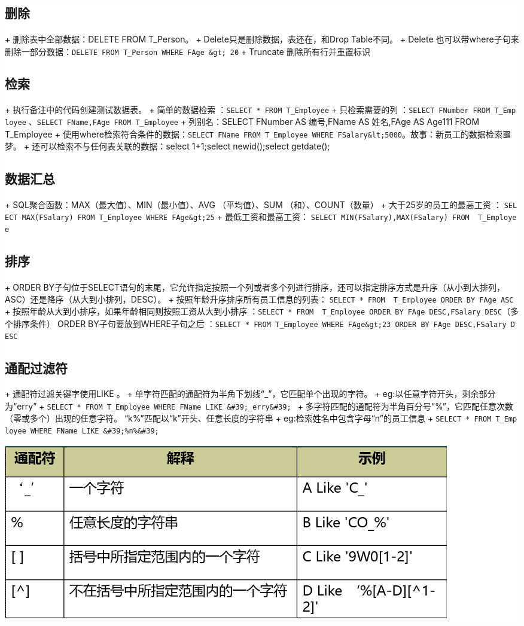 ## 删除

&#43; 删除表中全部数据：DELETE FROM T_Person。
&#43; Delete只是删除数据，表还在，和Drop Table不同。
&#43; Delete 也可以带where子句来删除一部分数据：`DELETE FROM T_Person WHERE FAge &gt; 20`
&#43; Truncate  删除所有行并重置标识

## 检索

&#43; 执行备注中的代码创建测试数据表。
&#43; 简单的数据检索 ：`SELECT * FROM T_Employee`
&#43; 只检索需要的列 ：`SELECT FNumber FROM T_Employee` 、`SELECT FName,FAge FROM T_Employee`
&#43; 列别名：SELECT FNumber AS 编号,FName AS 姓名,FAge AS Age111 FROM T_Employee 
&#43; 使用where检索符合条件的数据：`SELECT FName FROM T_Employee WHERE FSalary&lt;5000`。故事：新员工的数据检索噩梦。
&#43; 还可以检索不与任何表关联的数据：select 1&#43;1;select newid();select getdate();

## 数据汇总

&#43; SQL聚合函数：MAX（最大值）、MIN（最小值）、AVG （平均值）、SUM （和）、COUNT（数量）
&#43; 大于25岁的员工的最高工资 ：
  `SELECT MAX(FSalary) FROM T_Employee WHERE FAge&gt;25` 
&#43; 最低工资和最高工资：
  `SELECT MIN(FSalary),MAX(FSalary) FROM  T_Employee `

## 排序

&#43; ORDER BY子句位于SELECT语句的末尾，它允许指定按照一个列或者多个列进行排序，还可以指定排序方式是升序（从小到大排列，ASC）还是降序（从大到小排列，DESC）。 
&#43; 按照年龄升序排序所有员工信息的列表：
  `SELECT * FROM  T_Employee ORDER BY FAge ASC `
&#43; 按照年龄从大到小排序，如果年龄相同则按照工资从大到小排序 ：`SELECT * FROM  T_Employee ORDER BY FAge DESC,FSalary DESC`（多个排序条件）
  ORDER BY子句要放到WHERE子句之后 ：`SELECT * FROM T_Employee WHERE FAge&gt;23 ORDER BY FAge DESC,FSalary DESC `

## 通配过滤符

&#43; 通配符过滤关键字使用LIKE 。
&#43; 单字符匹配的通配符为半角下划线“_”，它匹配单个出现的字符。
  &#43; eg:以任意字符开头，剩余部分为“erry”
  &#43; `SELECT * FROM T_Employee WHERE FName LIKE &#39;_erry&#39; `
&#43; 多字符匹配的通配符为半角百分号“%”，它匹配任意次数（零或多个）出现的任意字符。 “k%”匹配以“k”开头、任意长度的字符串
  &#43; eg:检索姓名中包含字母“n”的员工信息 
  &#43; `SELECT * FROM T_Employee WHERE FName LIKE &#39;%n%&#39; `

![](/dotnet/tae76ts.png)
